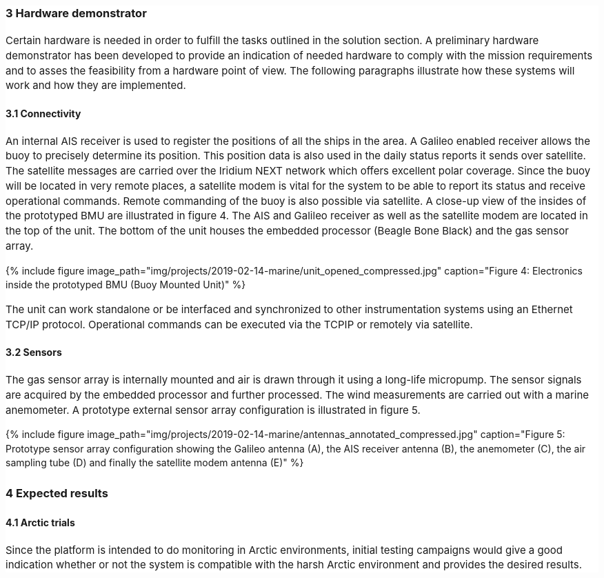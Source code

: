 ### 3 Hardware demonstrator
<p style="font-size:15px;">
Certain hardware is needed in order to fulfill the tasks outlined in the solution section. A
preliminary hardware demonstrator has been developed to provide an indication of needed
hardware to comply with the mission requirements and to asses the feasibility from a hardware point of view. The following paragraphs illustrate how these systems will work and
how they are implemented.
</p>

#### 3.1 Connectivity
<p style="font-size:15px;">
An internal AIS receiver is used to register the positions of all the ships in the area. A Galileo
enabled receiver allows the buoy to precisely determine its position. This position data is also
used in the daily status reports it sends over satellite. The satellite messages are carried over
the Iridium NEXT network which offers excellent polar coverage. Since the buoy will be
located in very remote places, a satellite modem is vital for the system to be able to report its
status and receive operational commands. Remote commanding of the buoy is also possible
via satellite. A close-up view of the insides of the prototyped BMU are illustrated in figure
4. The AIS and Galileo receiver as well as the satellite modem are located in the top of the
unit. The bottom of the unit houses the embedded processor (Beagle Bone Black) and the
gas sensor array.
</p>
{% include figure image_path="img/projects/2019-02-14-marine/unit_opened_compressed.jpg" caption="Figure 4: Electronics inside the prototyped BMU (Buoy Mounted Unit)" %}
<p style="font-size:15px;">
The unit can work standalone or be interfaced and synchronized to other instrumentation
systems using an Ethernet TCP/IP protocol. Operational commands can be executed via the
TCPIP or remotely via satellite.
</p>

#### 3.2 Sensors
<p style="font-size:15px;">
The gas sensor array is internally mounted and air is drawn through it using a long-life micropump. The sensor signals are acquired by the embedded processor and further processed.
The wind measurements are carried out with a marine anemometer. A prototype external
sensor array configuration is illustrated in figure 5.
</p>
{% include figure image_path="img/projects/2019-02-14-marine/antennas_annotated_compressed.jpg" caption="Figure 5: Prototype sensor array configuration showing the Galileo antenna (A), the AIS
receiver antenna (B), the anemometer (C), the air sampling tube (D) and finally the satellite
modem antenna (E)" %}

### 4 Expected results<br>
#### 4.1 Arctic trials
<p style="font-size:15px;">
Since the platform is intended to do monitoring in Arctic environments, initial testing campaigns would give a good indication whether or not the system is compatible with the harsh
Arctic environment and provides the desired results.
</p>
